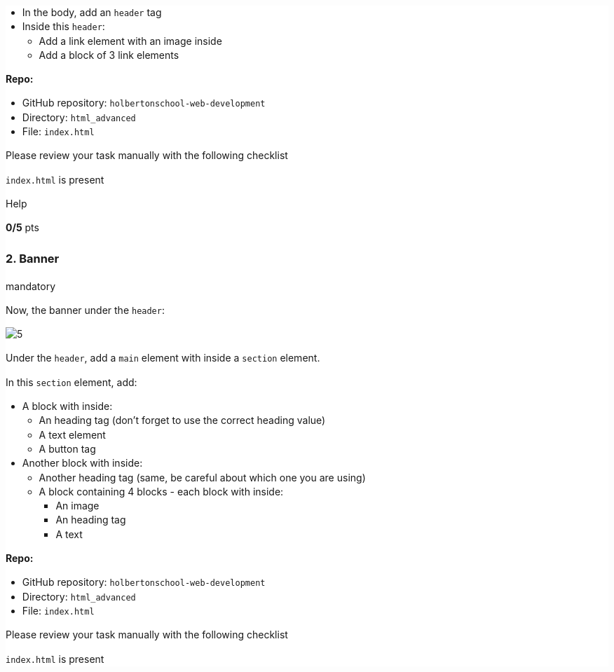- In the body, add an `header` tag
- Inside this `header`:
  - Add a link element with an image inside
  - Add a block of 3 link elements

**Repo:**

- GitHub repository: `holbertonschool-web-development`
- Directory: `html_advanced`
- File: `index.html`

Please review your task manually with the following checklist

[](https://intranet.hbtn.io/projects/2062#task-18762-carousel)

`index.html` is present

[](https://intranet.hbtn.io/projects/2062#task-18762-carousel)

Help

**0/5** pts

### 2. Banner

mandatory

Now, the banner under the `header`:

![5](https://s3.eu-west-3.amazonaws.com/hbtn.intranet/uploads/medias/2021/4/ee07503a513036f49d73b31df339ee798f9f277f.jpg?X-Amz-Algorithm=AWS4-HMAC-SHA256&X-Amz-Credential=AKIA4MYA5JM5DUTZGMZG%2F20230320%2Feu-west-3%2Fs3%2Faws4_request&X-Amz-Date=20230320T093324Z&X-Amz-Expires=86400&X-Amz-SignedHeaders=host&X-Amz-Signature=ac42b181316cf0f975291a588301ae14f603967ca46fecf973076311a3376232)

Under the `header`, add a `main` element with inside a `section` element.

In this `section` element, add:

- A block with inside:
  - An heading tag (don’t forget to use the correct heading value)
  - A text element
  - A button tag
- Another block with inside:
  - Another heading tag (same, be careful about which one you are using)
  - A block containing 4 blocks - each block with inside:
    - An image
    - An heading tag
    - A text

**Repo:**

- GitHub repository: `holbertonschool-web-development`
- Directory: `html_advanced`
- File: `index.html`

Please review your task manually with the following checklist

[](https://intranet.hbtn.io/projects/2062#task-18763-carousel)

`index.html` is present

[](https://intranet.hbtn.io/projects/2062#task-18763-carousel)
